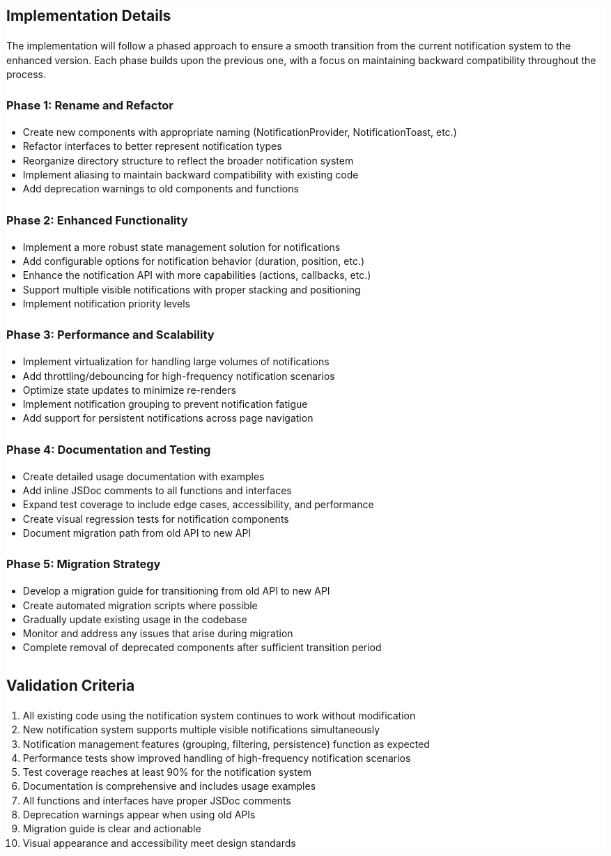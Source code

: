 ## Implementation Details

The implementation will follow a phased approach to ensure a smooth transition from the current notification system to the enhanced version. Each phase builds upon the previous one, with a focus on maintaining backward compatibility throughout the process.

### Phase 1: Rename and Refactor

- Create new components with appropriate naming (NotificationProvider, NotificationToast, etc.)
- Refactor interfaces to better represent notification types
- Reorganize directory structure to reflect the broader notification system
- Implement aliasing to maintain backward compatibility with existing code
- Add deprecation warnings to old components and functions

### Phase 2: Enhanced Functionality

- Implement a more robust state management solution for notifications
- Add configurable options for notification behavior (duration, position, etc.)
- Enhance the notification API with more capabilities (actions, callbacks, etc.)
- Support multiple visible notifications with proper stacking and positioning
- Implement notification priority levels

### Phase 3: Performance and Scalability

- Implement virtualization for handling large volumes of notifications
- Add throttling/debouncing for high-frequency notification scenarios
- Optimize state updates to minimize re-renders
- Implement notification grouping to prevent notification fatigue
- Add support for persistent notifications across page navigation

### Phase 4: Documentation and Testing

- Create detailed usage documentation with examples
- Add inline JSDoc comments to all functions and interfaces
- Expand test coverage to include edge cases, accessibility, and performance
- Create visual regression tests for notification components
- Document migration path from old API to new API

### Phase 5: Migration Strategy

- Develop a migration guide for transitioning from old API to new API
- Create automated migration scripts where possible
- Gradually update existing usage in the codebase
- Monitor and address any issues that arise during migration
- Complete removal of deprecated components after sufficient transition period

## Validation Criteria

1. All existing code using the notification system continues to work without modification
2. New notification system supports multiple visible notifications simultaneously
3. Notification management features (grouping, filtering, persistence) function as expected
4. Performance tests show improved handling of high-frequency notification scenarios
5. Test coverage reaches at least 90% for the notification system
6. Documentation is comprehensive and includes usage examples
7. All functions and interfaces have proper JSDoc comments
8. Deprecation warnings appear when using old APIs
9. Migration guide is clear and actionable
10. Visual appearance and accessibility meet design standards

